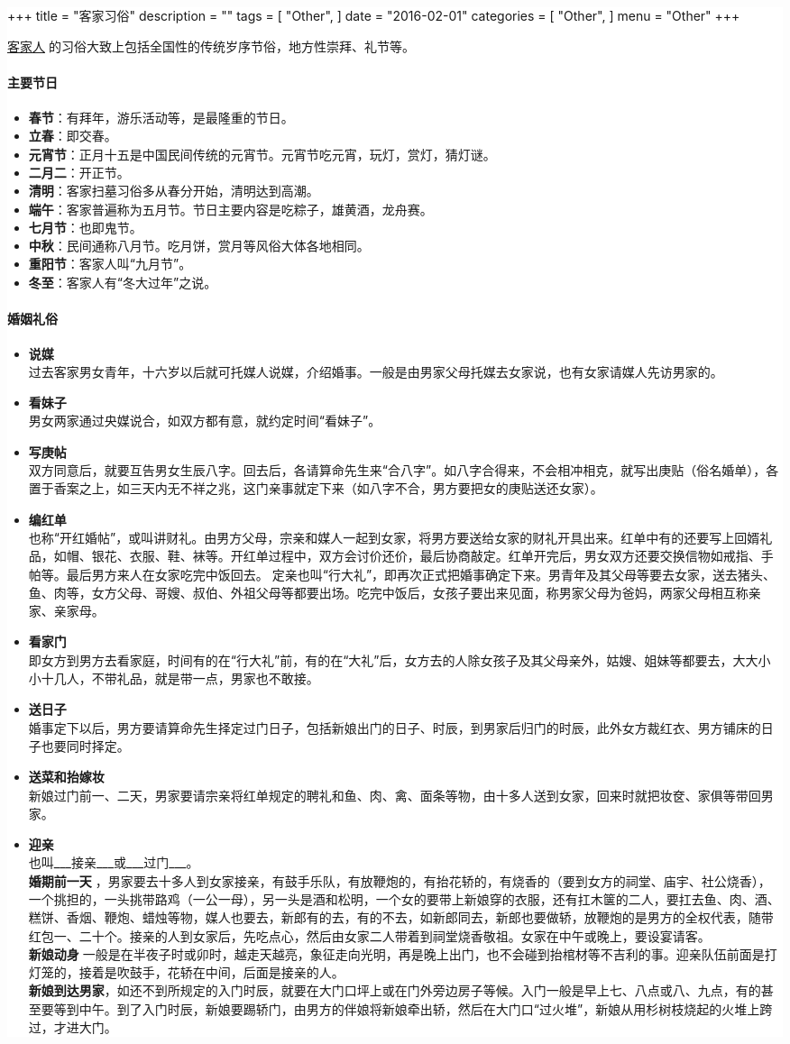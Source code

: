 +++
title = "客家习俗"
description = ""
tags = [
    "Other",
]
date = "2016-02-01"
categories = [
    "Other",
]
menu = "Other"
+++

[客家人]: https://www.baidu.com/s?ie=utf-8&f=8&rsv_bp=1&tn=baidu&wd=%E5%AE%A2%E5%AE%B6%E4%BA%BA&oq=%E5%AE%A2%E5%AE%B6%E4%BA%BA&rsv_pq=e920500800005141&rsv_t=e610oAaNKPlSpi7L3iFEog5KaXPzJwzEq5qS3j8RegQpcQvdRL2A20h6b7w&rsv_enter=0&rsv_sug7=000 (百度：客家人)


[客家人][] 的习俗大致上包括全国性的传统岁序节俗，地方性崇拜、礼节等。

#### 主要节日

* __春节__：有拜年，游乐活动等，是最隆重的节日。
* __立春__：即交春。
* __元宵节__：正月十五是中国民间传统的元宵节。元宵节吃元宵，玩灯，赏灯，猜灯谜。
* __二月二__：开正节。
* __清明__：客家扫墓习俗多从春分开始，清明达到高潮。
* __端午__：客家普遍称为五月节。节日主要内容是吃粽子，雄黄酒，龙舟赛。
* __七月节__：也即鬼节。
* __中秋__：民间通称八月节。吃月饼，赏月等风俗大体各地相同。
* __重阳节__：客家人叫“九月节”。
* __冬至__：客家人有“冬大过年”之说。

#### 婚姻礼俗

* __说媒__       
过去客家男女青年，十六岁以后就可托媒人说媒，介绍婚事。一般是由男家父母托媒去女家说，也有女家请媒人先访男家的。

* __看妹子__     
男女两家通过央媒说合，如双方都有意，就约定时间“看妹子”。

* __写庚帖__    
 双方同意后，就要互告男女生辰八字。回去后，各请算命先生来“合八字”。如八字合得来，不会相冲相克，就写出庚贴（俗名婚单），各置于香案之上，如三天内无不祥之兆，这门亲事就定下来（如八字不合，男方要把女的庚贴送还女家）。

* __编红单__   
也称“开红婚帖”，或叫讲财礼。由男方父母，宗亲和媒人一起到女家，将男方要送给女家的财礼开具出来。红单中有的还要写上回婿礼品，如帽、银花、衣服、鞋、袜等。开红单过程中，双方会讨价还价，最后协商敲定。红单开完后，男女双方还要交换信物如戒指、手帕等。最后男方来人在女家吃完中饭回去。 定亲也叫“行大礼”，即再次正式把婚事确定下来。男青年及其父母等要去女家，送去猪头、鱼、肉等，女方父母、哥嫂、叔伯、外祖父母等都要出场。吃完中饭后，女孩子要出来见面，称男家父母为爸妈，两家父母相互称亲家、亲家母。

* __看家门__    
即女方到男方去看家庭，时间有的在“行大礼”前，有的在“大礼”后，女方去的人除女孩子及其父母亲外，姑嫂、姐妹等都要去，大大小小十几人，不带礼品，就是带一点，男家也不敢接。

* __送日子__    
婚事定下以后，男方要请算命先生择定过门日子，包括新娘出门的日子、时辰，到男家后归门的时辰，此外女方裁红衣、男方铺床的日子也要同时择定。

* __送菜和抬嫁妆__    
新娘过门前一、二天，男家要请宗亲将红单规定的聘礼和鱼、肉、禽、面条等物，由十多人送到女家，回来时就把妆奁、家俱等带回男家。

* __迎亲__   
也叫___接亲___或___过门___。  
 __婚期前一天__ ，男家要去十多人到女家接亲，有鼓手乐队，有放鞭炮的，有抬花轿的，有烧香的（要到女方的祠堂、庙宇、社公烧香），一个挑担的，一头挑带路鸡（一公一母），另一头是酒和松明，一个女的要带上新娘穿的衣服，还有扛木箧的二人，要扛去鱼、肉、酒、糕饼、香烟、鞭炮、蜡烛等物，媒人也要去，新郎有的去，有的不去，如新郎同去，新郎也要做轿，放鞭炮的是男方的全权代表，随带红包一、二十个。接亲的人到女家后，先吃点心，然后由女家二人带着到祠堂烧香敬祖。女家在中午或晚上，要设宴请客。  
__新娘动身__ 一般是在半夜子时或卯时，越走天越亮，象征走向光明，再是晚上出门，也不会碰到抬棺材等不吉利的事。迎亲队伍前面是打灯笼的，接着是吹鼓手，花轿在中间，后面是接亲的人。   
__新娘到达男家__，如还不到所规定的入门时辰，就要在大门口坪上或在门外旁边房子等候。入门一般是早上七、八点或八、九点，有的甚至要等到中午。到了入门时辰，新娘要踢轿门，由男方的伴娘将新娘牵出轿，然后在大门口“过火堆”，新娘从用杉树枝烧起的火堆上跨过，才进大门。
